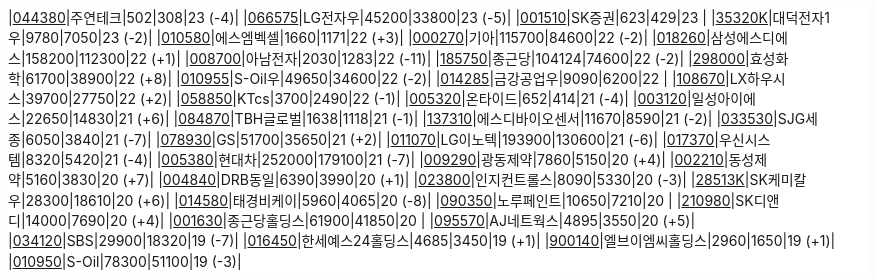 |[044380](https://finance.daum.net/quotes/A044380)|주연테크|502|308|23 (-4)|
|[066575](https://finance.daum.net/quotes/A066575)|LG전자우|45200|33800|23 (-5)|
|[001510](https://finance.daum.net/quotes/A001510)|SK증권|623|429|23 |
|[35320K](https://finance.daum.net/quotes/A35320K)|대덕전자1우|9780|7050|23 (-2)|
|[010580](https://finance.daum.net/quotes/A010580)|에스엠벡셀|1660|1171|22 (+3)|
|[000270](https://finance.daum.net/quotes/A000270)|기아|115700|84600|22 (-2)|
|[018260](https://finance.daum.net/quotes/A018260)|삼성에스디에스|158200|112300|22 (+1)|
|[008700](https://finance.daum.net/quotes/A008700)|아남전자|2030|1283|22 (-11)|
|[185750](https://finance.daum.net/quotes/A185750)|종근당|104124|74600|22 (-2)|
|[298000](https://finance.daum.net/quotes/A298000)|효성화학|61700|38900|22 (+8)|
|[010955](https://finance.daum.net/quotes/A010955)|S-Oil우|49650|34600|22 (-2)|
|[014285](https://finance.daum.net/quotes/A014285)|금강공업우|9090|6200|22 |
|[108670](https://finance.daum.net/quotes/A108670)|LX하우시스|39700|27750|22 (+2)|
|[058850](https://finance.daum.net/quotes/A058850)|KTcs|3700|2490|22 (-1)|
|[005320](https://finance.daum.net/quotes/A005320)|온타이드|652|414|21 (-4)|
|[003120](https://finance.daum.net/quotes/A003120)|일성아이에스|22650|14830|21 (+6)|
|[084870](https://finance.daum.net/quotes/A084870)|TBH글로벌|1638|1118|21 (-1)|
|[137310](https://finance.daum.net/quotes/A137310)|에스디바이오센서|11670|8590|21 (-2)|
|[033530](https://finance.daum.net/quotes/A033530)|SJG세종|6050|3840|21 (-7)|
|[078930](https://finance.daum.net/quotes/A078930)|GS|51700|35650|21 (+2)|
|[011070](https://finance.daum.net/quotes/A011070)|LG이노텍|193900|130600|21 (-6)|
|[017370](https://finance.daum.net/quotes/A017370)|우신시스템|8320|5420|21 (-4)|
|[005380](https://finance.daum.net/quotes/A005380)|현대차|252000|179100|21 (-7)|
|[009290](https://finance.daum.net/quotes/A009290)|광동제약|7860|5150|20 (+4)|
|[002210](https://finance.daum.net/quotes/A002210)|동성제약|5160|3830|20 (+7)|
|[004840](https://finance.daum.net/quotes/A004840)|DRB동일|6390|3990|20 (+1)|
|[023800](https://finance.daum.net/quotes/A023800)|인지컨트롤스|8090|5330|20 (-3)|
|[28513K](https://finance.daum.net/quotes/A28513K)|SK케미칼우|28300|18610|20 (+6)|
|[014580](https://finance.daum.net/quotes/A014580)|태경비케이|5960|4065|20 (-8)|
|[090350](https://finance.daum.net/quotes/A090350)|노루페인트|10650|7210|20 |
|[210980](https://finance.daum.net/quotes/A210980)|SK디앤디|14000|7690|20 (+4)|
|[001630](https://finance.daum.net/quotes/A001630)|종근당홀딩스|61900|41850|20 |
|[095570](https://finance.daum.net/quotes/A095570)|AJ네트웍스|4895|3550|20 (+5)|
|[034120](https://finance.daum.net/quotes/A034120)|SBS|29900|18320|19 (-7)|
|[016450](https://finance.daum.net/quotes/A016450)|한세예스24홀딩스|4685|3450|19 (+1)|
|[900140](https://finance.daum.net/quotes/A900140)|엘브이엠씨홀딩스|2960|1650|19 (+1)|
|[010950](https://finance.daum.net/quotes/A010950)|S-Oil|78300|51100|19 (-3)|